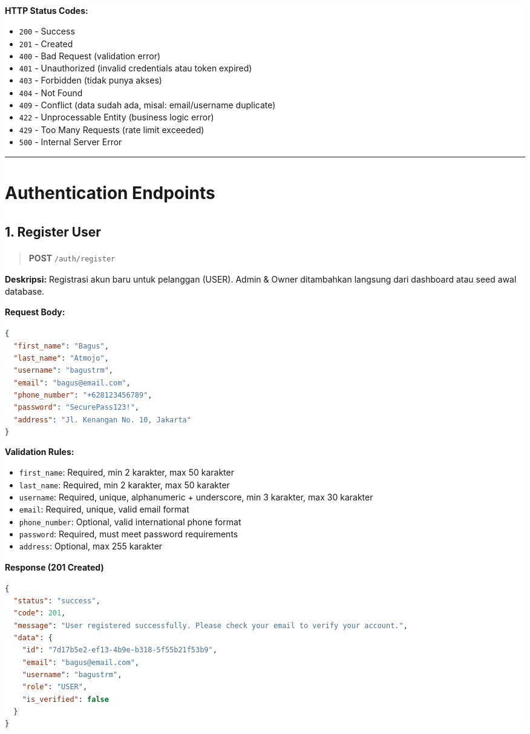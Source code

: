 **HTTP Status Codes:**
- `200` - Success
- `201` - Created
- `400` - Bad Request (validation error)
- `401` - Unauthorized (invalid credentials atau token expired)
- `403` - Forbidden (tidak punya akses)
- `404` - Not Found
- `409` - Conflict (data sudah ada, misal: email/username duplicate)
- `422` - Unprocessable Entity (business logic error)
- `429` - Too Many Requests (rate limit exceeded)
- `500` - Internal Server Error

---

# **Authentication Endpoints**

## 1. Register User

> **POST** `/auth/register`

**Deskripsi:**
Registrasi akun baru untuk pelanggan (USER). Admin & Owner ditambahkan langsung dari dashboard atau seed awal database.

**Request Body:**
```json
{
  "first_name": "Bagus",
  "last_name": "Atmojo",
  "username": "bagustrm",
  "email": "bagus@email.com",
  "phone_number": "+628123456789",
  "password": "SecurePass123!",
  "address": "Jl. Kenangan No. 10, Jakarta"
}
```

**Validation Rules:**
- `first_name`: Required, min 2 karakter, max 50 karakter
- `last_name`: Required, min 2 karakter, max 50 karakter
- `username`: Required, unique, alphanumeric + underscore, min 3 karakter, max 30 karakter
- `email`: Required, unique, valid email format
- `phone_number`: Optional, valid international phone format
- `password`: Required, must meet password requirements
- `address`: Optional, max 255 karakter

**Response (201 Created)**
```json
{
  "status": "success",
  "code": 201,
  "message": "User registered successfully. Please check your email to verify your account.",
  "data": {
    "id": "7d17b5e2-ef13-4b9e-b318-5f55b21f53b9",
    "email": "bagus@email.com",
    "username": "bagustrm",
    "role": "USER",
    "is_verified": false
  }
}
```
